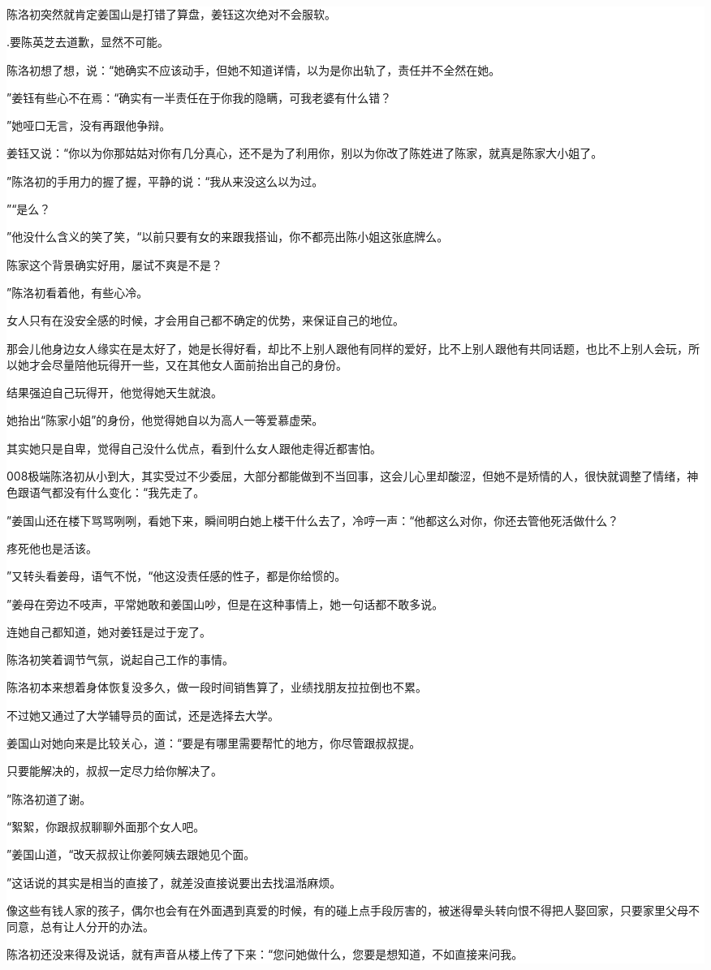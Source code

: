 陈洛初突然就肯定姜国山是打错了算盘，姜钰这次绝对不会服软。

.要陈英芝去道歉，显然不可能。

陈洛初想了想，说：“她确实不应该动手，但她不知道详情，以为是你出轨了，责任并不全然在她。

”姜钰有些心不在焉：“确实有一半责任在于你我的隐瞒，可我老婆有什么错？

”她哑口无言，没有再跟他争辩。

姜钰又说：“你以为你那姑姑对你有几分真心，还不是为了利用你，别以为你改了陈姓进了陈家，就真是陈家大小姐了。

”陈洛初的手用力的握了握，平静的说：“我从来没这么以为过。

”“是么？

”他没什么含义的笑了笑，“以前只要有女的来跟我搭讪，你不都亮出陈小姐这张底牌么。

陈家这个背景确实好用，屡试不爽是不是？

”陈洛初看着他，有些心冷。

女人只有在没安全感的时候，才会用自己都不确定的优势，来保证自己的地位。

那会儿他身边女人缘实在是太好了，她是长得好看，却比不上别人跟他有同样的爱好，比不上别人跟他有共同话题，也比不上别人会玩，所以她才会尽量陪他玩得开一些，又在其他女人面前抬出自己的身份。

结果强迫自己玩得开，他觉得她天生就浪。

她抬出“陈家小姐”的身份，他觉得她自以为高人一等爱慕虚荣。

其实她只是自卑，觉得自己没什么优点，看到什么女人跟他走得近都害怕。

008极端陈洛初从小到大，其实受过不少委屈，大部分都能做到不当回事，这会儿心里却酸涩，但她不是矫情的人，很快就调整了情绪，神色跟语气都没有什么变化：“我先走了。

”姜国山还在楼下骂骂咧咧，看她下来，瞬间明白她上楼干什么去了，冷哼一声：“他都这么对你，你还去管他死活做什么？

疼死他也是活该。

”又转头看姜母，语气不悦，“他这没责任感的性子，都是你给惯的。

”姜母在旁边不吱声，平常她敢和姜国山吵，但是在这种事情上，她一句话都不敢多说。

连她自己都知道，她对姜钰是过于宠了。

陈洛初笑着调节气氛，说起自己工作的事情。

陈洛初本来想着身体恢复没多久，做一段时间销售算了，业绩找朋友拉拉倒也不累。

不过她又通过了大学辅导员的面试，还是选择去大学。

姜国山对她向来是比较关心，道：“要是有哪里需要帮忙的地方，你尽管跟叔叔提。

只要能解决的，叔叔一定尽力给你解决了。

”陈洛初道了谢。

“絮絮，你跟叔叔聊聊外面那个女人吧。

”姜国山道，“改天叔叔让你姜阿姨去跟她见个面。

”这话说的其实是相当的直接了，就差没直接说要出去找温湉麻烦。

像这些有钱人家的孩子，偶尔也会有在外面遇到真爱的时候，有的碰上点手段厉害的，被迷得晕头转向恨不得把人娶回家，只要家里父母不同意，总有让人分开的办法。

陈洛初还没来得及说话，就有声音从楼上传了下来：“您问她做什么，您要是想知道，不如直接来问我。
